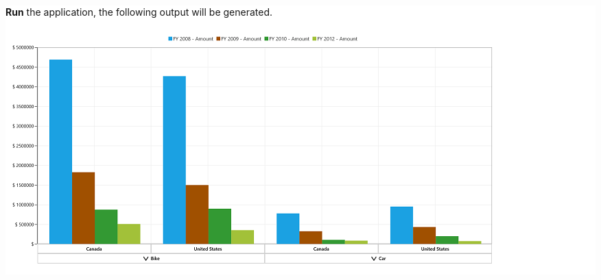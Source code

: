 **Run** the application, the following output will be generated.

![](Getting-Started_images/Relational.png)
